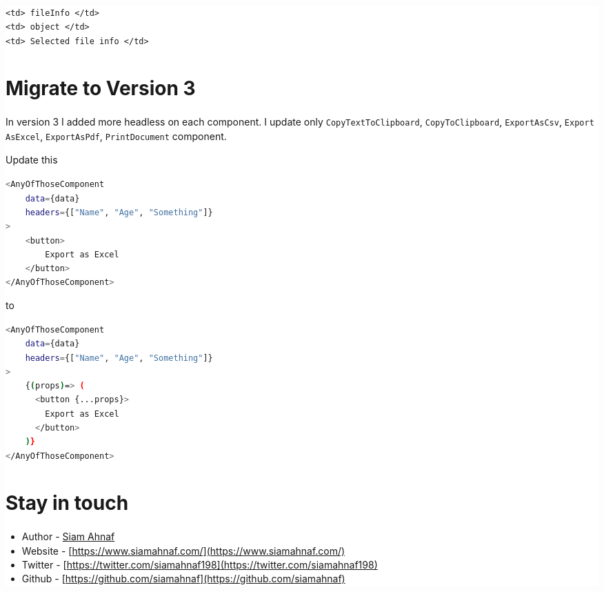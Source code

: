     <td> fileInfo </td>
    <td> object </td>
    <td> Selected file info </td>
  </tr>
</table>

# Migrate to Version 3
In version 3 I added more headless on each component. I update only `CopyTextToClipboard`, `CopyToClipboard`, `ExportAsCsv`, `ExportAsExcel`, `ExportAsPdf`, `PrintDocument` component.

Update this
```bash
<AnyOfThoseComponent
    data={data}
    headers={["Name", "Age", "Something"]}
>
    <button>
        Export as Excel
    </button>
</AnyOfThoseComponent>
```
to
```bash
<AnyOfThoseComponent
    data={data}
    headers={["Name", "Age", "Something"]}
>
    {(props)=> (
      <button {...props}>
        Export as Excel
      </button>
    )}
</AnyOfThoseComponent>
```

# Stay in touch

- Author - [Siam Ahnaf](https://www.siamahnaf.com/)
- Website - [https://www.siamahnaf.com/](https://www.siamahnaf.com/)
- Twitter - [https://twitter.com/siamahnaf198](https://twitter.com/siamahnaf198)
- Github - [https://github.com/siamahnaf](https://github.com/siamahnaf)